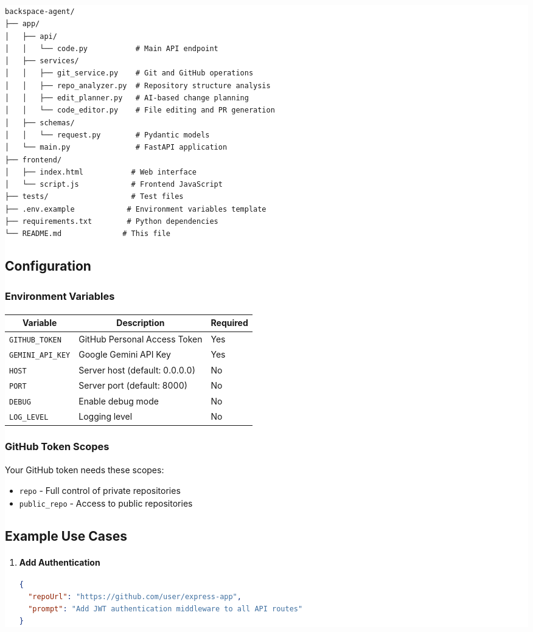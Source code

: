```
backspace-agent/
├── app/
│   ├── api/
│   │   └── code.py           # Main API endpoint
│   ├── services/
│   │   ├── git_service.py    # Git and GitHub operations
│   │   ├── repo_analyzer.py  # Repository structure analysis
│   │   ├── edit_planner.py   # AI-based change planning
│   │   └── code_editor.py    # File editing and PR generation
│   ├── schemas/
│   │   └── request.py        # Pydantic models
│   └── main.py               # FastAPI application
├── frontend/
│   ├── index.html           # Web interface
│   └── script.js            # Frontend JavaScript
├── tests/                   # Test files
├── .env.example            # Environment variables template
├── requirements.txt        # Python dependencies
└── README.md              # This file
```

## Configuration

### Environment Variables

| Variable | Description | Required |
|----------|-------------|----------|
| `GITHUB_TOKEN` | GitHub Personal Access Token | Yes |
| `GEMINI_API_KEY` | Google Gemini API Key | Yes |
| `HOST` | Server host (default: 0.0.0.0) | No |
| `PORT` | Server port (default: 8000) | No |
| `DEBUG` | Enable debug mode | No |
| `LOG_LEVEL` | Logging level | No |

### GitHub Token Scopes

Your GitHub token needs these scopes:
- `repo` - Full control of private repositories
- `public_repo` - Access to public repositories

## Example Use Cases

1. **Add Authentication**
   ```json
   {
     "repoUrl": "https://github.com/user/express-app",
     "prompt": "Add JWT authentication middleware to all API routes"
   }
   ```
